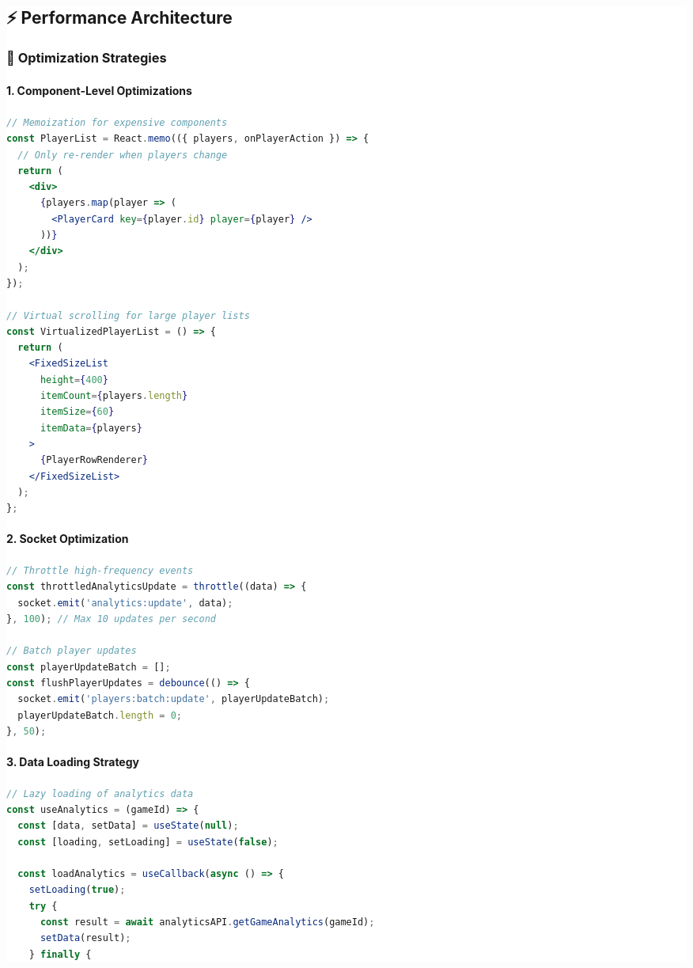 ```sql
```

## ⚡ Performance Architecture

### 🚀 **Optimization Strategies**

#### 1. **Component-Level Optimizations**
```jsx
// Memoization for expensive components
const PlayerList = React.memo(({ players, onPlayerAction }) => {
  // Only re-render when players change
  return (
    <div>
      {players.map(player => (
        <PlayerCard key={player.id} player={player} />
      ))}
    </div>
  );
});

// Virtual scrolling for large player lists
const VirtualizedPlayerList = () => {
  return (
    <FixedSizeList
      height={400}
      itemCount={players.length}
      itemSize={60}
      itemData={players}
    >
      {PlayerRowRenderer}
    </FixedSizeList>
  );
};
```

#### 2. **Socket Optimization**
```javascript
// Throttle high-frequency events
const throttledAnalyticsUpdate = throttle((data) => {
  socket.emit('analytics:update', data);
}, 100); // Max 10 updates per second

// Batch player updates
const playerUpdateBatch = [];
const flushPlayerUpdates = debounce(() => {
  socket.emit('players:batch:update', playerUpdateBatch);
  playerUpdateBatch.length = 0;
}, 50);
```

#### 3. **Data Loading Strategy**
```javascript
// Lazy loading of analytics data
const useAnalytics = (gameId) => {
  const [data, setData] = useState(null);
  const [loading, setLoading] = useState(false);
  
  const loadAnalytics = useCallback(async () => {
    setLoading(true);
    try {
      const result = await analyticsAPI.getGameAnalytics(gameId);
      setData(result);
    } finally {
```